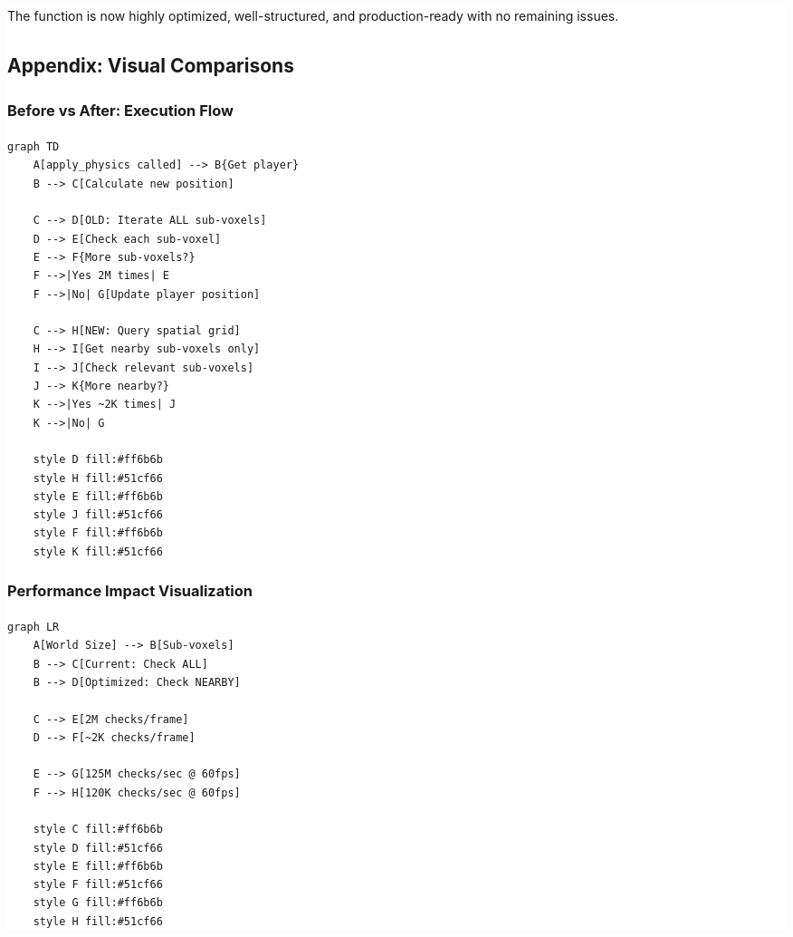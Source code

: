 The function is now highly optimized, well-structured, and production-ready with no remaining issues.

## Appendix: Visual Comparisons

### Before vs After: Execution Flow

```mermaid
graph TD
    A[apply_physics called] --> B{Get player}
    B --> C[Calculate new position]
    
    C --> D[OLD: Iterate ALL sub-voxels]
    D --> E[Check each sub-voxel]
    E --> F{More sub-voxels?}
    F -->|Yes 2M times| E
    F -->|No| G[Update player position]
    
    C --> H[NEW: Query spatial grid]
    H --> I[Get nearby sub-voxels only]
    I --> J[Check relevant sub-voxels]
    J --> K{More nearby?}
    K -->|Yes ~2K times| J
    K -->|No| G
    
    style D fill:#ff6b6b
    style H fill:#51cf66
    style E fill:#ff6b6b
    style J fill:#51cf66
    style F fill:#ff6b6b
    style K fill:#51cf66
```

### Performance Impact Visualization

```mermaid
graph LR
    A[World Size] --> B[Sub-voxels]
    B --> C[Current: Check ALL]
    B --> D[Optimized: Check NEARBY]
    
    C --> E[2M checks/frame]
    D --> F[~2K checks/frame]
    
    E --> G[125M checks/sec @ 60fps]
    F --> H[120K checks/sec @ 60fps]
    
    style C fill:#ff6b6b
    style D fill:#51cf66
    style E fill:#ff6b6b
    style F fill:#51cf66
    style G fill:#ff6b6b
    style H fill:#51cf66